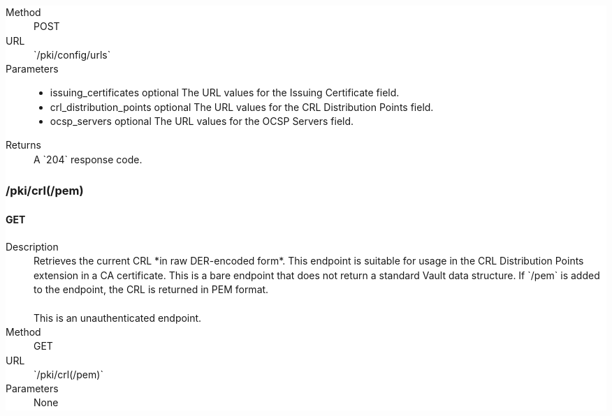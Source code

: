   <dt>Method</dt>
  <dd>POST</dd>

  <dt>URL</dt>
  <dd>`/pki/config/urls`</dd>

  <dt>Parameters</dt>
  <dd>
    <ul>
      <li>
        <span class="param">issuing_certificates</span>
        <span class="param-flags">optional</span>
        The URL values for the Issuing Certificate field.
      </li>
      <li>
        <span class="param">crl_distribution_points</span>
        <span class="param-flags">optional</span>
        The URL values for the CRL Distribution Points field.
      </li>
      <li>
        <span class="param">ocsp_servers</span>
        <span class="param-flags">optional</span>
        The URL values for the OCSP Servers field.
      </li>
    </ul>
  </dd>

  <dt>Returns</dt>
  <dd>
    A `204` response code.
  </dd>
</dl>

### /pki/crl(/pem)
#### GET

<dl class="api">
  <dt>Description</dt>
  <dd>
    Retrieves the current CRL *in raw DER-encoded form*. This endpoint
    is suitable for usage in the CRL Distribution Points extension in a
    CA certificate. This is a bare endpoint that does not return a
    standard Vault data structure. If `/pem` is added to the endpoint,
    the CRL is returned in PEM format.
    <br /><br />This is an unauthenticated endpoint.
  </dd>

  <dt>Method</dt>
  <dd>GET</dd>

  <dt>URL</dt>
  <dd>`/pki/crl(/pem)`</dd>

  <dt>Parameters</dt>
  <dd>
     None
  </dd>
